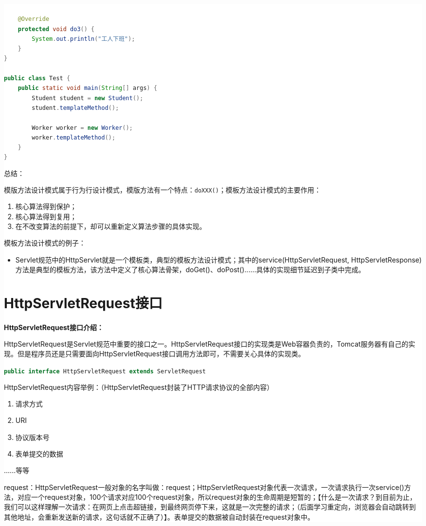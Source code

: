 ```java

    @Override
    protected void do3() {
        System.out.println("工人下班");
    }
}

public class Test {
    public static void main(String[] args) {
        Student student = new Student();
        student.templateMethod();

        Worker worker = new Worker();
        worker.templateMethod();
    }
}
```

总结：

模版方法设计模式属于行为行设计模式，模版方法有一个特点：`doXXX()`；模板方法设计模式的主要作用：

1. 核心算法得到保护；
2. 核心算法得到复用；
3. 在不改变算法的前提下，却可以重新定义算法步骤的具体实现。

模板方法设计模式的例子：

- Servlet规范中的HttpServlet就是一个模板类，典型的模板方法设计模式；其中的service(HttpServletRequest, HttpServletResponse)方法是典型的模板方法，该方法中定义了核心算法骨架，doGet()、doPost()......具体的实现细节延迟到子类中完成。

# HttpServletRequest接口

**HttpServletRequest接口介绍：**

HttpServletRequest是Servlet规范中重要的接口之一。HttpServletRequest接口的实现类是Web容器负责的，Tomcat服务器有自己的实现。但是程序员还是只需要面向HttpServletRequest接口调用方法即可，不需要关心具体的实现类。

```java
public interface HttpServletRequest extends ServletRequest
```

HttpServletRequest内容举例：（HttpServletRequest封装了HTTP请求协议的全部内容）

1. 请求方式

2. URI

3. 协议版本号

4. 表单提交的数据

  ......等等

request：HttpServletRequest一般对象的名字叫做：request；HttpServletRequest对象代表一次请求，一次请求执行一次service()方法，对应一个request对象，100个请求对应100个request对象，所以request对象的生命周期是短暂的；【什么是一次请求？到目前为止，我们可以这样理解一次请求：在网页上点击超链接，到最终网页停下来，这就是一次完整的请求；（后面学习重定向，浏览器会自动跳转到其他地址，会重新发送新的请求，这句话就不正确了）】。表单提交的数据被自动封装在request对象中。
